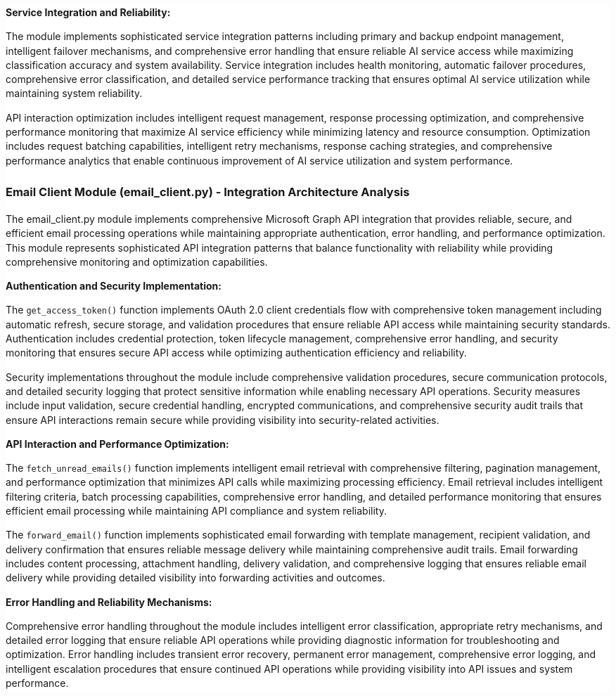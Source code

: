 **Service Integration and Reliability:**

The module implements sophisticated service integration patterns including primary and backup endpoint management, intelligent failover mechanisms, and comprehensive error handling that ensure reliable AI service access while maximizing classification accuracy and system availability. Service integration includes health monitoring, automatic failover procedures, comprehensive error classification, and detailed service performance tracking that ensures optimal AI service utilization while maintaining system reliability.

API interaction optimization includes intelligent request management, response processing optimization, and comprehensive performance monitoring that maximize AI service efficiency while minimizing latency and resource consumption. Optimization includes request batching capabilities, intelligent retry mechanisms, response caching strategies, and comprehensive performance analytics that enable continuous improvement of AI service utilization and system performance.

### Email Client Module (email_client.py) - Integration Architecture Analysis

The email_client.py module implements comprehensive Microsoft Graph API integration that provides reliable, secure, and efficient email processing operations while maintaining appropriate authentication, error handling, and performance optimization. This module represents sophisticated API integration patterns that balance functionality with reliability while providing comprehensive monitoring and optimization capabilities.

**Authentication and Security Implementation:**

The `get_access_token()` function implements OAuth 2.0 client credentials flow with comprehensive token management including automatic refresh, secure storage, and validation procedures that ensure reliable API access while maintaining security standards. Authentication includes credential protection, token lifecycle management, comprehensive error handling, and security monitoring that ensures secure API access while optimizing authentication efficiency and reliability.

Security implementations throughout the module include comprehensive validation procedures, secure communication protocols, and detailed security logging that protect sensitive information while enabling necessary API operations. Security measures include input validation, secure credential handling, encrypted communications, and comprehensive security audit trails that ensure API interactions remain secure while providing visibility into security-related activities.

**API Interaction and Performance Optimization:**

The `fetch_unread_emails()` function implements intelligent email retrieval with comprehensive filtering, pagination management, and performance optimization that minimizes API calls while maximizing processing efficiency. Email retrieval includes intelligent filtering criteria, batch processing capabilities, comprehensive error handling, and detailed performance monitoring that ensures efficient email processing while maintaining API compliance and system reliability.

The `forward_email()` function implements sophisticated email forwarding with template management, recipient validation, and delivery confirmation that ensures reliable message delivery while maintaining comprehensive audit trails. Email forwarding includes content processing, attachment handling, delivery validation, and comprehensive logging that ensures reliable email delivery while providing detailed visibility into forwarding activities and outcomes.

**Error Handling and Reliability Mechanisms:**

Comprehensive error handling throughout the module includes intelligent error classification, appropriate retry mechanisms, and detailed error logging that ensure reliable API operations while providing diagnostic information for troubleshooting and optimization. Error handling includes transient error recovery, permanent error management, comprehensive error logging, and intelligent escalation procedures that ensure continued API operations while providing visibility into API issues and system performance.
